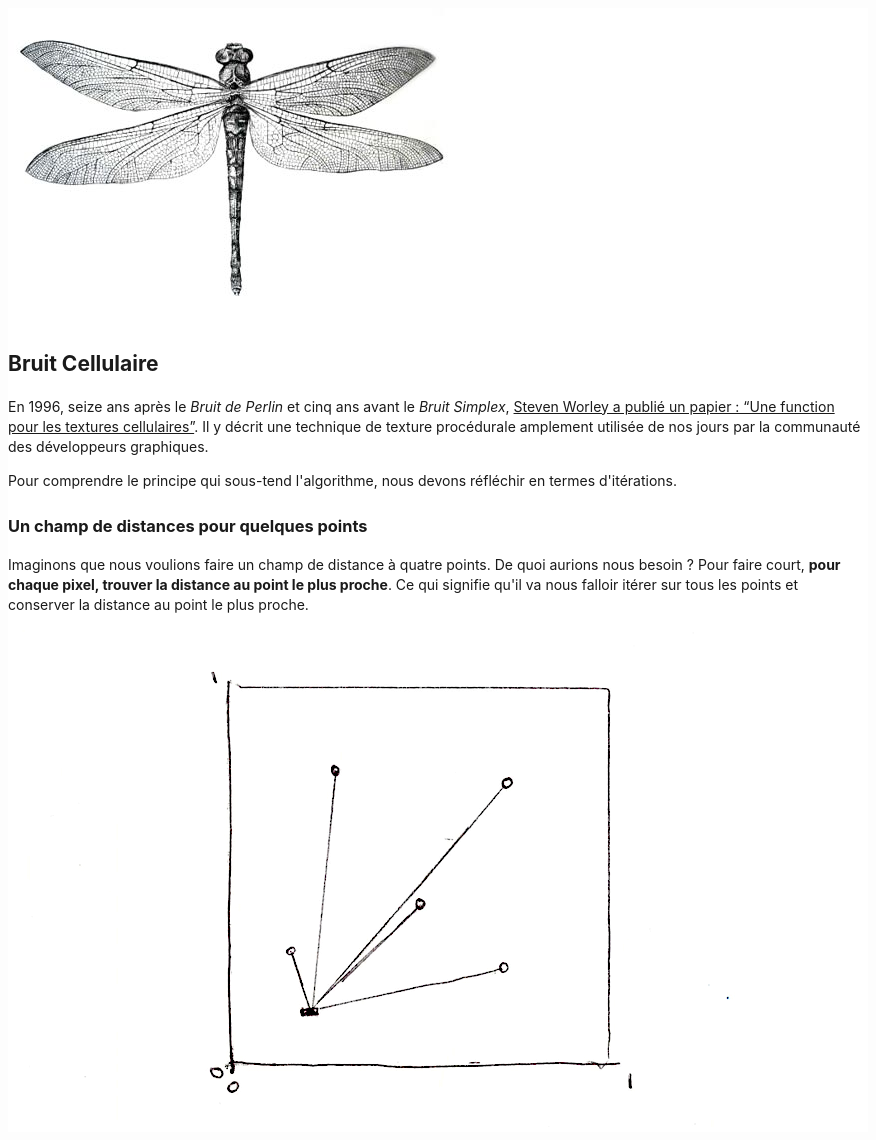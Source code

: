 ![](dragonfly.jpg)

## Bruit Cellulaire

En 1996, seize ans après le *Bruit de Perlin* et cinq ans avant le *Bruit Simplex*, [Steven Worley a publié un papier : “Une function pour les textures cellulaires”](http://www.rhythmiccanvas.com/research/papers/worley.pdf).
Il y décrit une technique de texture procédurale amplement utilisée de nos jours par la communauté des développeurs graphiques.

Pour comprendre le principe qui sous-tend l'algorithme, nous devons réfléchir en termes d'itérations.

### Un champ de distances pour quelques points

Imaginons que nous voulions faire un champ de distance à quatre points.
De quoi aurions nous besoin ? Pour faire court, **pour chaque pixel, trouver la distance au point le plus proche**.
Ce qui signifie qu'il va nous falloir itérer sur tous les points et conserver la distance au point le plus proche.

![](cell-00.png)
